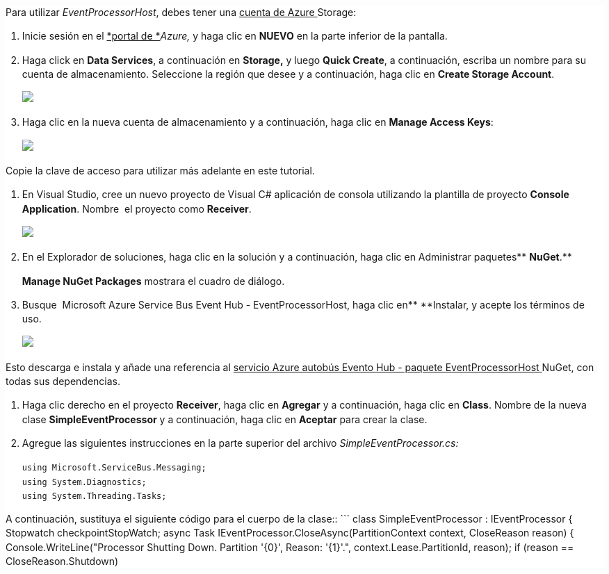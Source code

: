 Para utilizar *EventProcessorHost*, debes tener una [cuenta de
Azure ](https://azure.microsoft.com/en-us/documentation/articles/storage-create-storage-account/)Storage:

1.  Inicie sesión en el [*portal
    de *](http://manage.windowsazure.com/)*Azure,* y haga clic
    en **NUEVO** en la parte inferior de la pantalla.

2.  Haga click en **Data Services**, a continuación en **Storage,** y
    luego **Quick Create**, a continuación, escriba un nombre para su
    cuenta de almacenamiento. Seleccione la región que desee y a
    continuación, haga clic en **Create Storage Account**.

    ![](media/create-eph-csharp2.png)

3.  Haga clic en la nueva cuenta de almacenamiento y a continuación,
    haga clic en **Manage Access Keys**:

    ![](media/create-eph-csharp3.png)

Copie la clave de acceso para utilizar más adelante en este tutorial.

1.  En Visual Studio, cree un nuevo proyecto de Visual C\# aplicación de
    consola utilizando la plantilla de proyecto **Console
    Application**. Nombre  el proyecto como **Receiver**.

    ![](media/create-sender-csharp1A.png)

2.  En el Explorador de soluciones, haga clic en la solución y a
    continuación, haga clic en Administrar paquetes** **NuGet**.**

    **Manage NuGet Packages** mostrara el cuadro de diálogo.

3.  Busque  Microsoft Azure Service Bus Event Hub -
    EventProcessorHost, haga clic en** **Instalar, y acepte los términos
    de uso.

    ![](media/create-eph-csharp1.png)

Esto descarga e instala y añade una referencia al [servicio Azure
autobús Evento Hub - paquete
EventProcessorHost ](https://www.nuget.org/packages/Microsoft.Azure.ServiceBus.EventProcessorHost)NuGet, con
todas sus dependencias.

1.  Haga clic derecho en el proyecto **Receiver**, haga clic
    en **Agregar** y a continuación, haga clic en **Class**. Nombre de
    la nueva clase **SimpleEventProcessor** y a continuación, haga clic
    en **Aceptar** para crear la clase.

2.  Agregue las siguientes instrucciones en la parte superior del
    archivo *SimpleEventProcessor.cs:*
    ```
    using Microsoft.ServiceBus.Messaging;
    using System.Diagnostics;
    using System.Threading.Tasks;
    ```
A continuación, sustituya el siguiente código para el cuerpo de la
clase::
    ```
    class SimpleEventProcessor : IEventProcessor
    {
        Stopwatch checkpointStopWatch;
        async Task IEventProcessor.CloseAsync(PartitionContext context, CloseReason reason)
        {
            Console.WriteLine("Processor Shutting Down. Partition '{0}', Reason:
                                            '{1}'.", context.Lease.PartitionId, reason);
            if (reason == CloseReason.Shutdown)